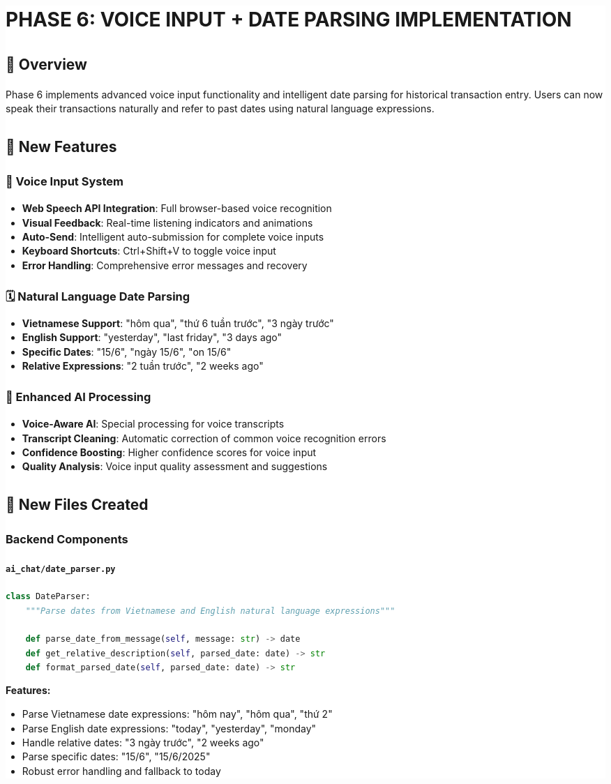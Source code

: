 # PHASE 6: VOICE INPUT + DATE PARSING IMPLEMENTATION

## 🎯 Overview

Phase 6 implements advanced voice input functionality and intelligent date parsing for historical transaction entry. Users can now speak their transactions naturally and refer to past dates using natural language expressions.

## 🚀 New Features

### 🎤 Voice Input System
- **Web Speech API Integration**: Full browser-based voice recognition
- **Visual Feedback**: Real-time listening indicators and animations
- **Auto-Send**: Intelligent auto-submission for complete voice inputs
- **Keyboard Shortcuts**: Ctrl+Shift+V to toggle voice input
- **Error Handling**: Comprehensive error messages and recovery

### 🗓️ Natural Language Date Parsing
- **Vietnamese Support**: "hôm qua", "thứ 6 tuần trước", "3 ngày trước"
- **English Support**: "yesterday", "last friday", "3 days ago"
- **Specific Dates**: "15/6", "ngày 15/6", "on 15/6"
- **Relative Expressions**: "2 tuần trước", "2 weeks ago"

### 🤖 Enhanced AI Processing
- **Voice-Aware AI**: Special processing for voice transcripts
- **Transcript Cleaning**: Automatic correction of common voice recognition errors
- **Confidence Boosting**: Higher confidence scores for voice input
- **Quality Analysis**: Voice input quality assessment and suggestions

## 📁 New Files Created

### Backend Components

#### `ai_chat/date_parser.py`
```python
class DateParser:
    """Parse dates from Vietnamese and English natural language expressions"""
    
    def parse_date_from_message(self, message: str) -> date
    def get_relative_description(self, parsed_date: date) -> str
    def format_parsed_date(self, parsed_date: date) -> str
```

**Features:**
- Parse Vietnamese date expressions: "hôm nay", "hôm qua", "thứ 2"
- Parse English date expressions: "today", "yesterday", "monday"
- Handle relative dates: "3 ngày trước", "2 weeks ago"
- Parse specific dates: "15/6", "15/6/2025"
- Robust error handling and fallback to today
